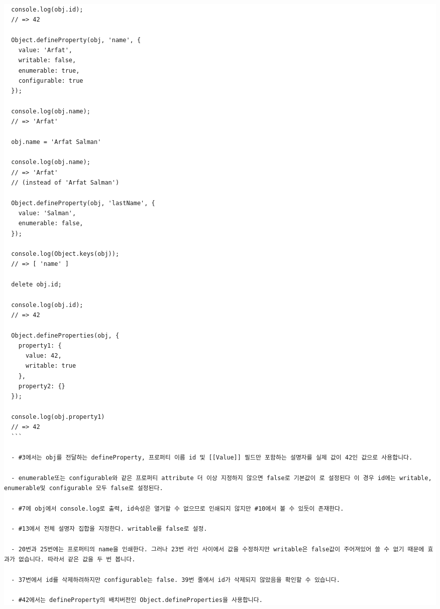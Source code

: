       console.log(obj.id);
      // => 42

      Object.defineProperty(obj, 'name', {
        value: 'Arfat',
        writable: false,
        enumerable: true,
        configurable: true
      });

      console.log(obj.name);
      // => 'Arfat'

      obj.name = 'Arfat Salman'

      console.log(obj.name);
      // => 'Arfat' 
      // (instead of 'Arfat Salman')

      Object.defineProperty(obj, 'lastName', {
        value: 'Salman',
        enumerable: false,
      });

      console.log(Object.keys(obj));
      // => [ 'name' ]

      delete obj.id;

      console.log(obj.id);
      // => 42

      Object.defineProperties(obj, {
        property1: {
          value: 42,
          writable: true
        },
        property2: {}
      });

      console.log(obj.property1)
      // => 42
      ```

      - #3에서는 obj를 전달하는 defineProperty, 프로퍼티 이름 id 및 [[Value]] 필드만 포함하는 설명자를 실제 값이 42인 값으로 사용합니다.

      - enumerable또는 configurable와 같은 프로퍼티 attribute 더 이상 지정하지 않으면 false로 기본값이 로 설정된다 이 경우 id에는 writable, enumerable및 configurable 모두 false로 설정된다.

      - #7에 obj에서 console.log로 출력, id속성은 열거할 수 없으므로 인쇄되지 않지만 #10에서 볼 수 있듯이 존재한다.

      - #13에서 전체 설명자 집합을 지정한다. writable를 false로 설정.

      - 20번과 25번에는 프로퍼티의 name을 인쇄한다. 그러나 23번 라인 사이에서 값을 수정하지만 writable은 false값이 주어져있어 쓸 수 없기 때문에 효과가 없습니다. 따라서 같은 값을 두 번 봅니다.

      - 37번에서 id를 삭제하려하지만 configurable는 false. 39번 줄에서 id가 삭제되지 않았음을 확인할 수 있습니다.

      - #42에서는 defineProperty의 배치버전인 Object.defineProperties을 사용합니다.
